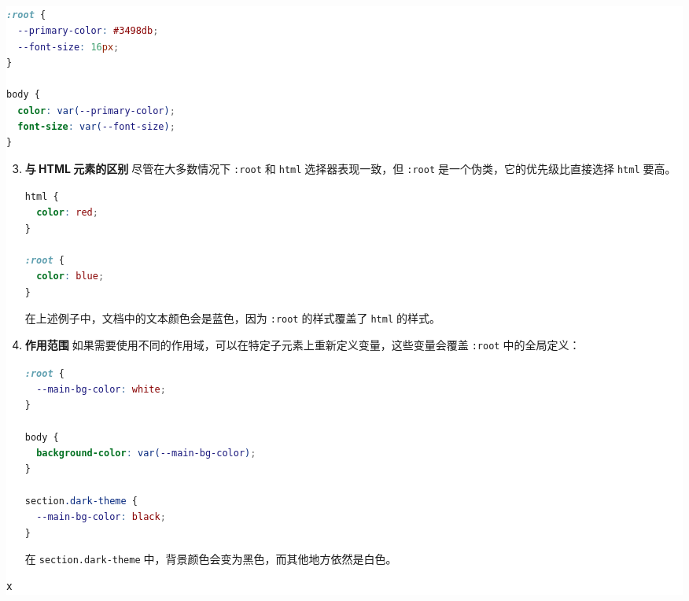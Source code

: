   ```css
   :root {
     --primary-color: #3498db;
     --font-size: 16px;
   }
   
   body {
     color: var(--primary-color);
     font-size: var(--font-size);
   }
   ```

3. **与 HTML 元素的区别**
   尽管在大多数情况下 `:root` 和 `html` 选择器表现一致，但 `:root` 是一个伪类，它的优先级比直接选择 `html` 要高。

   ```css
   html {
     color: red;
   }
   
   :root {
     color: blue;
   }
   ```

   在上述例子中，文档中的文本颜色会是蓝色，因为 `:root` 的样式覆盖了 `html` 的样式。

4. **作用范围**
   如果需要使用不同的作用域，可以在特定子元素上重新定义变量，这些变量会覆盖 `:root` 中的全局定义：

   ```css
   :root {
     --main-bg-color: white;
   }
   
   body {
     background-color: var(--main-bg-color);
   }
   
   section.dark-theme {
     --main-bg-color: black;
   }
   ```

   在 `section.dark-theme` 中，背景颜色会变为黑色，而其他地方依然是白色。

x
